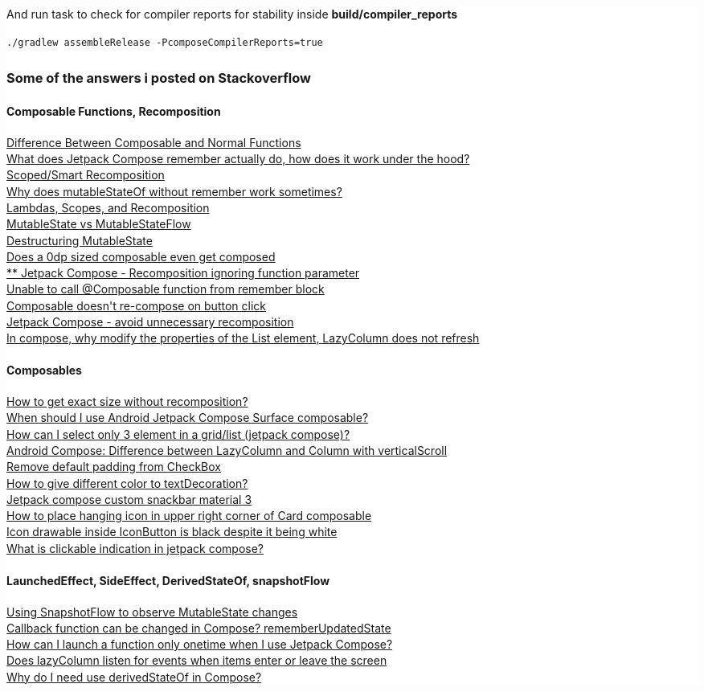 ```
```

And run task to check for compiler reports for stability inside **build/compiler_reports**

```./gradlew assembleRelease -PcomposeCompilerReports=true```

### Some of the answers i posted on Stackoverflow

#### Composable Functions, Recomposition

[Difference Between Composable and Normal Functions](https://stackoverflow.com/questions/73220189/what-are-differents-between-composable-function-and-normal-function-in-android/73261429#73261429)<br>
[What does Jetpack Compose remember actually do, how does it work under the hood?](https://stackoverflow.com/a/69961175/5457853)<br>
[Scoped/Smart Recomposition](https://stackoverflow.com/a/71016788/5457853)<br>
[Why does mutableStateOf without remember work sometimes?](https://stackoverflow.com/a/71047185/5457853)<br>
[Lambdas, Scopes, and Recomposition](https://stackoverflow.com/a/73681007/5457853)<br>
[MutableState vs MutableStateFlow](https://stackoverflow.com/a/70217911/5457853)<br>
[Destructuring MutableState](https://stackoverflow.com/a/71970915/5457853)<br>
[Does a 0dp sized composable even get composed](https://stackoverflow.com/questions/73179090/does-a-0dp-sized-composable-even-get-composed/73181512#73181512)<br>
[** Jetpack Compose - Recomposition ignoring function parameter](https://stackoverflow.com/a/73610519/5457853)<br>
[Unable to call @Composable function from remember block](https://stackoverflow.com/a/74363923/5457853)<br>
[Composable doesn't re-compose on button click](https://stackoverflow.com/a/74588794/5457853)<br>
[Jetpack Compose - avoid unnecessary recomposition](https://stackoverflow.com/a/74363723/5457853)<br>
[In compose, why modify the properties of the List element, LazyColumn does not refresh](https://stackoverflow.com/a/74506067/5457853)<br>

#### Composables

[How to get exact size without recomposition?](https://stackoverflow.com/a/73357119/5457853)<br>
[When should I use Android Jetpack Compose Surface composable?](https://stackoverflow.com/a/73030914/5457853)<br>
[How can I select only 3 element in a grid/list (jetpack compose)?](https://stackoverflow.com/a/73501341/5457853)<br>
[Android Compose: Difference between LazyColumn and Column with verticalScroll](https://stackoverflow.com/a/73735069/5457853)<br>
[Remove default padding from CheckBox](https://stackoverflow.com/a/71609165/5457853)<br>
[How to give different color to textDecoration?](https://stackoverflow.com/a/73570822/5457853)<br>
[Jetpack compose custom snackbar material 3](https://stackoverflow.com/a/73369351/5457853)<br>
[How to place hanging icon in upper right corner of Card composable](https://stackoverflow.com/a/73182325/54578533)<br>
[Icon drawable inside IconButton is black despite it being white](https://stackoverflow.com/a/73180131/5457853)<br>
[What is clickable indication in jetpack compose?](https://stackoverflow.com/a/73175067/5457853)<br>

#### LaunchedEffect, SideEffect, DerivedStateOf, snapshotFlow

[Using SnapshotFlow to observe MutableState changes](https://stackoverflow.com/a/69235908/5457853)<br>
[Callback function can be changed in Compose? rememberUpdatedState](https://stackoverflow.com/a/72873305/5457853)<br>
[How can I launch a function only onetime when I use Jetpack Compose?](https://stackoverflow.com/questions/72946503/how-can-i-launch-a-function-only-onetime-when-i-use-jetpack-compose/72946980#72946980)<br>
[Does lazyColumn listen for events when items enter or leave the screen](https://stackoverflow.com/a/73077507/5457853)<br>
[Why do I need use derivedStateOf in Compose?](https://stackoverflow.com/a/73132540/5457853)<br>
```